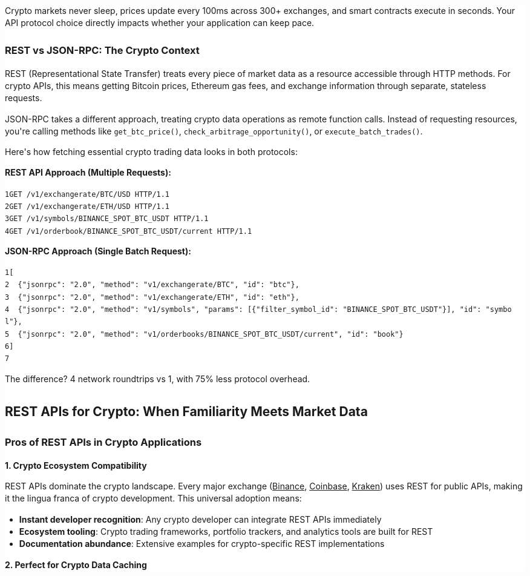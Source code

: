 Crypto markets never sleep, prices update every 100ms across 300+ exchanges, and smart contracts execute in seconds. Your API protocol choice directly impacts whether your application can keep pace.

### REST vs JSON-RPC: The Crypto Context

REST (Representational State Transfer) treats every piece of market data as a resource accessible through HTTP methods. For crypto APIs, this means getting Bitcoin prices, Ethereum gas fees, and exchange information through separate, stateless requests.

JSON-RPC takes a different approach, treating crypto data operations as remote function calls. Instead of requesting resources, you're calling methods like `get_btc_price()`, `check_arbitrage_opportunity()`, or `execute_batch_trades()`.

Here's how fetching essential crypto trading data looks in both protocols:

**REST API Approach (Multiple Requests):**

```
1GET /v1/exchangerate/BTC/USD HTTP/1.1
2GET /v1/exchangerate/ETH/USD HTTP/1.1
3GET /v1/symbols/BINANCE_SPOT_BTC_USDT HTTP/1.1
4GET /v1/orderbook/BINANCE_SPOT_BTC_USDT/current HTTP/1.1
```

**JSON-RPC Approach (Single Batch Request):**

```
1[
2  {"jsonrpc": "2.0", "method": "v1/exchangerate/BTC", "id": "btc"},
3  {"jsonrpc": "2.0", "method": "v1/exchangerate/ETH", "id": "eth"},
4  {"jsonrpc": "2.0", "method": "v1/symbols", "params": [{"filter_symbol_id": "BINANCE_SPOT_BTC_USDT"}], "id": "symbol"},
5  {"jsonrpc": "2.0", "method": "v1/orderbooks/BINANCE_SPOT_BTC_USDT/current", "id": "book"}
6]
7
```

The difference? 4 network roundtrips vs 1, with 75% less protocol overhead.

REST APIs for Crypto: When Familiarity Meets Market Data
--------------------------------------------------------

### Pros of REST APIs in Crypto Applications

**1. Crypto Ecosystem Compatibility**

REST APIs dominate the crypto landscape. Every major exchange ([Binance](https://www.binance.com/), [Coinbase](https://www.coinbase.com/), [Kraken](https://www.kraken.com/)) uses REST for public APIs, making it the lingua franca of crypto development. This universal adoption means:

* **Instant developer recognition**: Any crypto developer can integrate REST APIs immediately
* **Ecosystem tooling**: Crypto trading frameworks, portfolio trackers, and analytics tools are built for REST
* **Documentation abundance**: Extensive examples for crypto-specific REST implementations

**2. Perfect for Crypto Data Caching**
